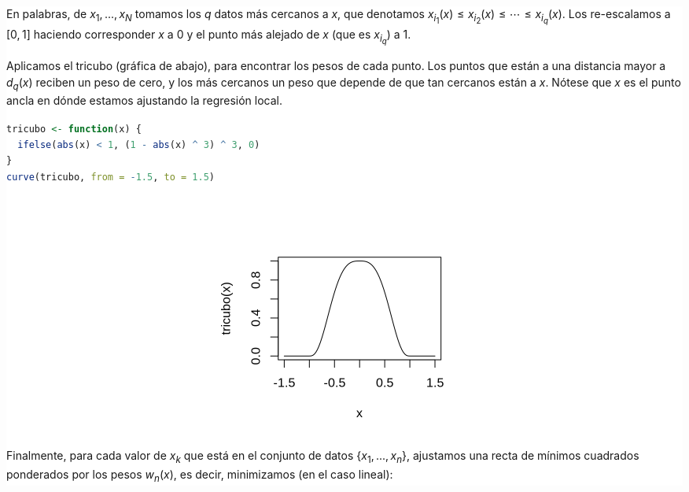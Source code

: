 En palabras, de $x_1,...,x_N$ tomamos los $q$ datos más cercanos a $x$,
que denotamos $x_{i_1}(x) \leq x_{i_2}(x) \leq \cdots \leq x_{i_q}(x)$.
Los re-escalamos a $[0,1]$ haciendo corresponder $x$ a $0$ y el punto
más alejado de $x$ (que es $x_{i_q}$) a 1.

Aplicamos el tricubo (gráfica de abajo), para encontrar los pesos de
cada punto. Los puntos que están a una distancia mayor a $d_q(x)$
reciben un peso de cero, y los más cercanos un peso que depende de que
tan cercanos están a $x$. Nótese que $x$ es el punto ancla en dónde
estamos ajustando la regresión local.


```r
tricubo <- function(x) {
  ifelse(abs(x) < 1, (1 - abs(x) ^ 3) ^ 3, 0)
}
curve(tricubo, from = -1.5, to = 1.5)
```

<img src="01-exploratorio_files/figure-html/unnamed-chunk-44-1.png" width="326.4" style="display: block; margin: auto;" />

Finalmente, para cada valor de $x_k$ que está en el conjunto de datos
$\{x_1,...,x_n\}$, ajustamos una recta de mínimos cuadrados ponderados
por los pesos $w_n(x)$, es decir, minimizamos (en el caso lineal):
